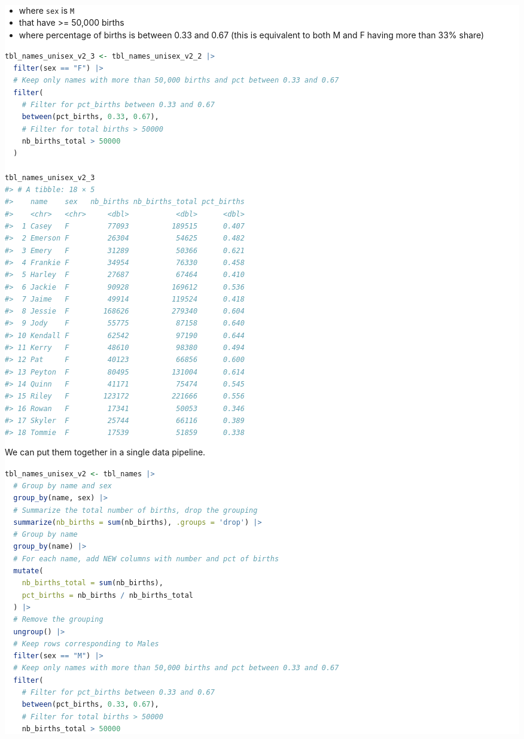 - where `sex` is `M`
- that have \>= 50,000 births
- where percentage of births is between 0.33 and 0.67 (this is
  equivalent to both M and F having more than 33% share)

``` r
tbl_names_unisex_v2_3 <- tbl_names_unisex_v2_2 |> 
  filter(sex == "F") |> 
  # Keep only names with more than 50,000 births and pct between 0.33 and 0.67
  filter(
    # Filter for pct_births between 0.33 and 0.67
    between(pct_births, 0.33, 0.67),
    # Filter for total births > 50000
    nb_births_total > 50000
  )

tbl_names_unisex_v2_3
#> # A tibble: 18 × 5
#>    name    sex   nb_births nb_births_total pct_births
#>    <chr>   <chr>     <dbl>           <dbl>      <dbl>
#>  1 Casey   F         77093          189515      0.407
#>  2 Emerson F         26304           54625      0.482
#>  3 Emery   F         31289           50366      0.621
#>  4 Frankie F         34954           76330      0.458
#>  5 Harley  F         27687           67464      0.410
#>  6 Jackie  F         90928          169612      0.536
#>  7 Jaime   F         49914          119524      0.418
#>  8 Jessie  F        168626          279340      0.604
#>  9 Jody    F         55775           87158      0.640
#> 10 Kendall F         62542           97190      0.644
#> 11 Kerry   F         48610           98380      0.494
#> 12 Pat     F         40123           66856      0.600
#> 13 Peyton  F         80495          131004      0.614
#> 14 Quinn   F         41171           75474      0.545
#> 15 Riley   F        123172          221666      0.556
#> 16 Rowan   F         17341           50053      0.346
#> 17 Skyler  F         25744           66116      0.389
#> 18 Tommie  F         17539           51859      0.338
```

We can put them together in a single data pipeline.

``` r
tbl_names_unisex_v2 <- tbl_names |> 
  # Group by name and sex
  group_by(name, sex) |> 
  # Summarize the total number of births, drop the grouping
  summarize(nb_births = sum(nb_births), .groups = 'drop') |> 
  # Group by name
  group_by(name) |> 
  # For each name, add NEW columns with number and pct of births
  mutate(
    nb_births_total = sum(nb_births),
    pct_births = nb_births / nb_births_total
  ) |> 
  # Remove the grouping
  ungroup() |> 
  # Keep rows corresponding to Males
  filter(sex == "M") |> 
  # Keep only names with more than 50,000 births and pct between 0.33 and 0.67
  filter(
    # Filter for pct_births between 0.33 and 0.67
    between(pct_births, 0.33, 0.67),
    # Filter for total births > 50000
    nb_births_total > 50000
```
